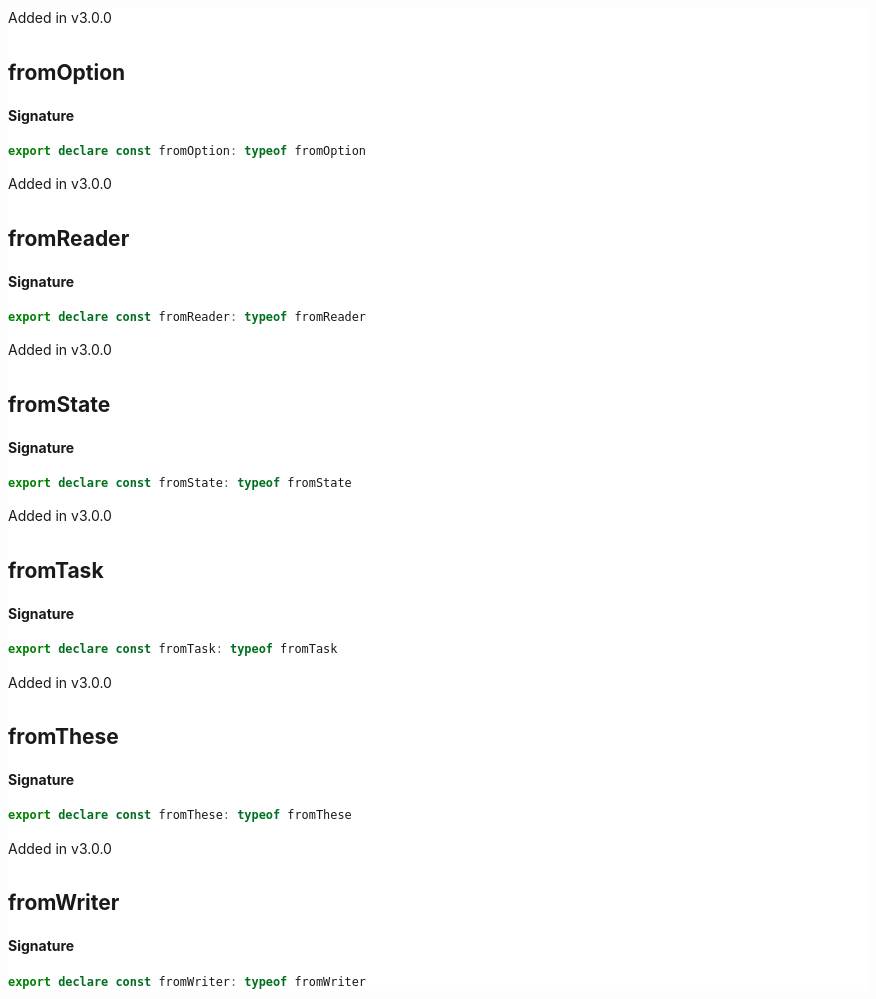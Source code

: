 Added in v3.0.0

## fromOption

**Signature**

```ts
export declare const fromOption: typeof fromOption
```

Added in v3.0.0

## fromReader

**Signature**

```ts
export declare const fromReader: typeof fromReader
```

Added in v3.0.0

## fromState

**Signature**

```ts
export declare const fromState: typeof fromState
```

Added in v3.0.0

## fromTask

**Signature**

```ts
export declare const fromTask: typeof fromTask
```

Added in v3.0.0

## fromThese

**Signature**

```ts
export declare const fromThese: typeof fromThese
```

Added in v3.0.0

## fromWriter

**Signature**

```ts
export declare const fromWriter: typeof fromWriter
```
